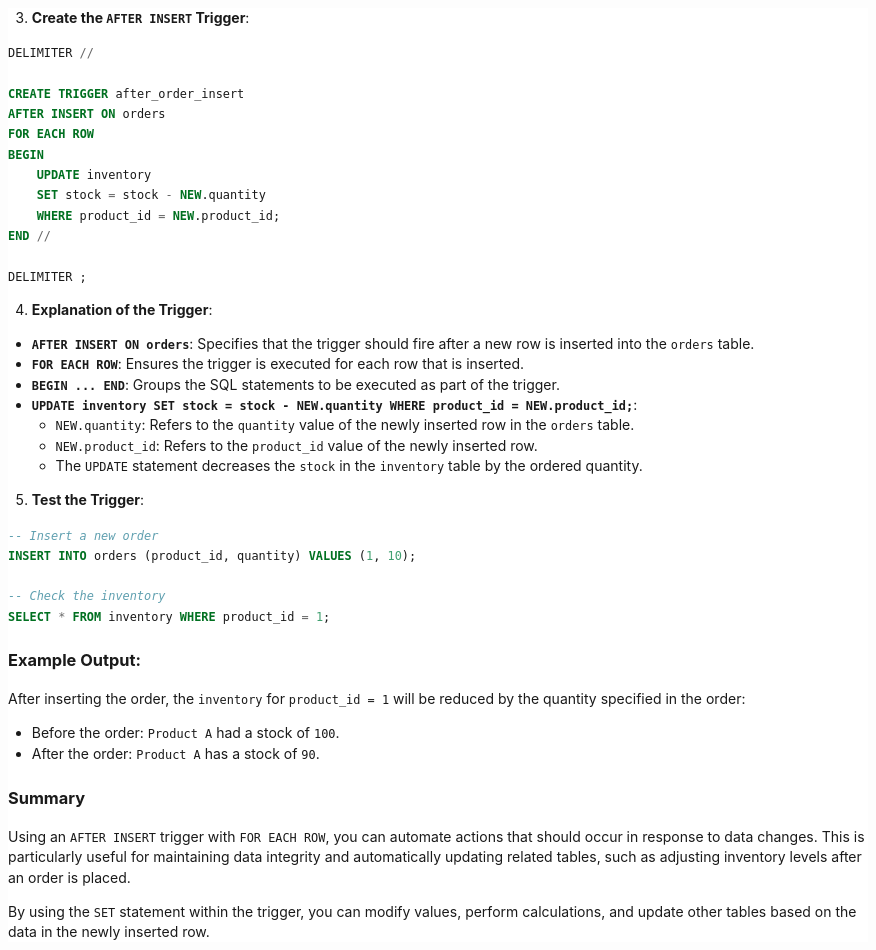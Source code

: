 3. **Create the `AFTER INSERT` Trigger**:

```sql
DELIMITER //

CREATE TRIGGER after_order_insert
AFTER INSERT ON orders
FOR EACH ROW
BEGIN
    UPDATE inventory
    SET stock = stock - NEW.quantity
    WHERE product_id = NEW.product_id;
END //

DELIMITER ;
```

4. **Explanation of the Trigger**:

- **`AFTER INSERT ON orders`**: Specifies that the trigger should fire after a new row is inserted into the `orders` table.
- **`FOR EACH ROW`**: Ensures the trigger is executed for each row that is inserted.
- **`BEGIN ... END`**: Groups the SQL statements to be executed as part of the trigger.
- **`UPDATE inventory SET stock = stock - NEW.quantity WHERE product_id = NEW.product_id;`**:
  - `NEW.quantity`: Refers to the `quantity` value of the newly inserted row in the `orders` table.
  - `NEW.product_id`: Refers to the `product_id` value of the newly inserted row.
  - The `UPDATE` statement decreases the `stock` in the `inventory` table by the ordered quantity.

5. **Test the Trigger**:

```sql
-- Insert a new order
INSERT INTO orders (product_id, quantity) VALUES (1, 10);

-- Check the inventory
SELECT * FROM inventory WHERE product_id = 1;
```

### Example Output:

After inserting the order, the `inventory` for `product_id = 1` will be reduced by the quantity specified in the order:

- Before the order: `Product A` had a stock of `100`.
- After the order: `Product A` has a stock of `90`.

### Summary

Using an `AFTER INSERT` trigger with `FOR EACH ROW`, you can automate actions that should occur in response to data changes. This is particularly useful for maintaining data integrity and automatically updating related tables, such as adjusting inventory levels after an order is placed.

By using the `SET` statement within the trigger, you can modify values, perform calculations, and update other tables based on the data in the newly inserted row.

